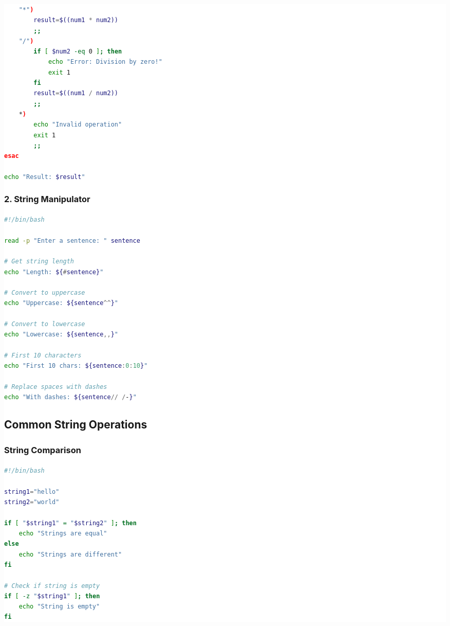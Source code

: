 ```bash
    "*")
        result=$((num1 * num2))
        ;;
    "/")
        if [ $num2 -eq 0 ]; then
            echo "Error: Division by zero!"
            exit 1
        fi
        result=$((num1 / num2))
        ;;
    *)
        echo "Invalid operation"
        exit 1
        ;;
esac

echo "Result: $result"
```

### 2. String Manipulator

```bash
#!/bin/bash

read -p "Enter a sentence: " sentence

# Get string length
echo "Length: ${#sentence}"

# Convert to uppercase
echo "Uppercase: ${sentence^^}"

# Convert to lowercase
echo "Lowercase: ${sentence,,}"

# First 10 characters
echo "First 10 chars: ${sentence:0:10}"

# Replace spaces with dashes
echo "With dashes: ${sentence// /-}"
```

## Common String Operations

### String Comparison

```bash
#!/bin/bash

string1="hello"
string2="world"

if [ "$string1" = "$string2" ]; then
    echo "Strings are equal"
else
    echo "Strings are different"
fi

# Check if string is empty
if [ -z "$string1" ]; then
    echo "String is empty"
fi

```